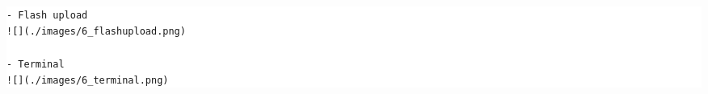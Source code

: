     - Flash upload
    ![](./images/6_flashupload.png)

    - Terminal 
    ![](./images/6_terminal.png)
